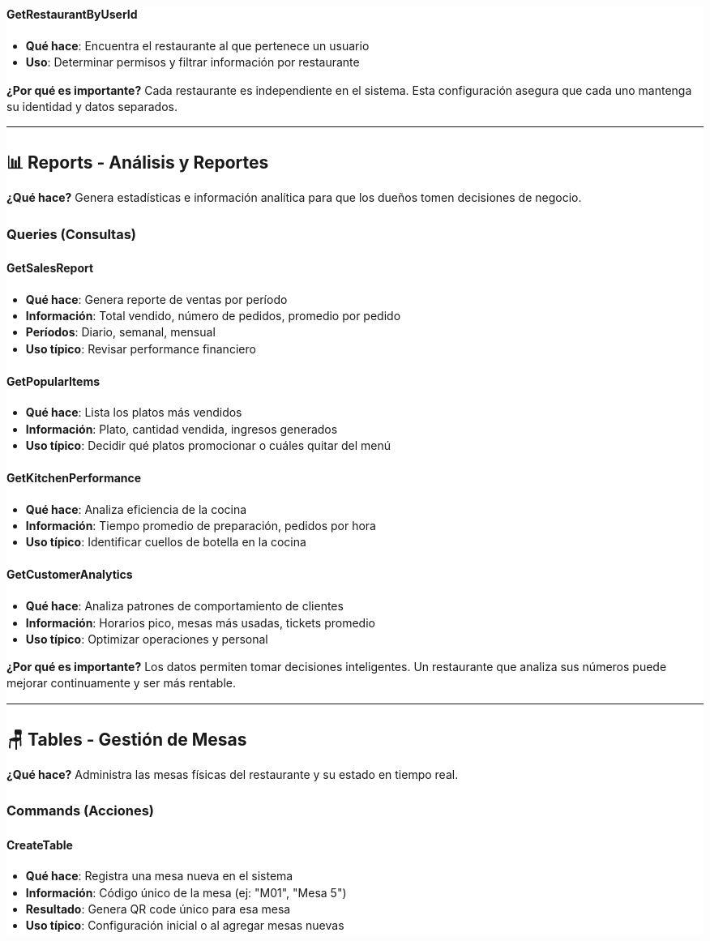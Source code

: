 #### GetRestaurantByUserId
- **Qué hace**: Encuentra el restaurante al que pertenece un usuario
- **Uso**: Determinar permisos y filtrar información por restaurante

**¿Por qué es importante?**
Cada restaurante es independiente en el sistema. Esta configuración asegura que cada uno mantenga su identidad y datos separados.

---

## 📊 Reports - Análisis y Reportes

**¿Qué hace?** Genera estadísticas e información analítica para que los dueños tomen decisiones de negocio.

### Queries (Consultas)

#### GetSalesReport
- **Qué hace**: Genera reporte de ventas por período
- **Información**: Total vendido, número de pedidos, promedio por pedido
- **Períodos**: Diario, semanal, mensual
- **Uso típico**: Revisar performance financiero

#### GetPopularItems
- **Qué hace**: Lista los platos más vendidos
- **Información**: Plato, cantidad vendida, ingresos generados
- **Uso típico**: Decidir qué platos promocionar o cuáles quitar del menú

#### GetKitchenPerformance
- **Qué hace**: Analiza eficiencia de la cocina
- **Información**: Tiempo promedio de preparación, pedidos por hora
- **Uso típico**: Identificar cuellos de botella en la cocina

#### GetCustomerAnalytics
- **Qué hace**: Analiza patrones de comportamiento de clientes
- **Información**: Horarios pico, mesas más usadas, tickets promedio
- **Uso típico**: Optimizar operaciones y personal

**¿Por qué es importante?**
Los datos permiten tomar decisiones inteligentes. Un restaurante que analiza sus números puede mejorar continuamente y ser más rentable.

---

## 🪑 Tables - Gestión de Mesas

**¿Qué hace?** Administra las mesas físicas del restaurante y su estado en tiempo real.

### Commands (Acciones)

#### CreateTable
- **Qué hace**: Registra una mesa nueva en el sistema
- **Información**: Código único de la mesa (ej: "M01", "Mesa 5")
- **Resultado**: Genera QR code único para esa mesa
- **Uso típico**: Configuración inicial o al agregar mesas nuevas
